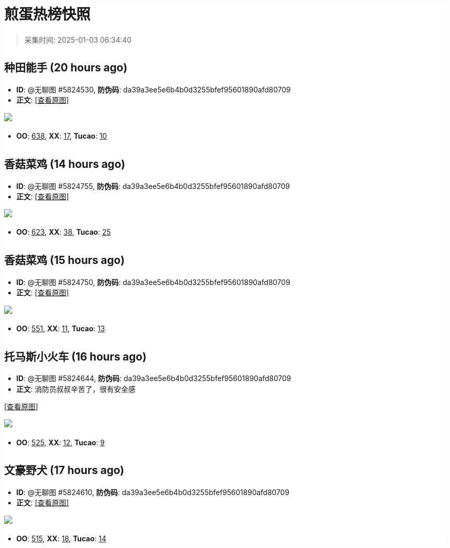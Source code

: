# 煎蛋热榜快照

> 采集时间: 2025-01-03 06:34:40

## 种田能手 (20 hours ago) 

- **ID**: @无聊图 #5824530, **防伪码**: da39a3ee5e6b4b0d3255bfef95601890afd80709
- **正文**: [[查看原图]](//img.toto.im/large/008F0GIEly1hx66wkgsu9j30qo0zkwif.jpg)  

![](https://img.toto.im/mw600/008F0GIEly1hx66wkgsu9j30qo0zkwif.jpg)
- **OO**: [638](https://jandan.net/t/5824530#tucao-like), **XX**: [17](https://jandan.net/t/5824530#tucao-unlike), **Tucao**: [10](https://jandan.net/t/5824530#tucao-list)

## 香菇菜鸡 (14 hours ago) 

- **ID**: @无聊图 #5824755, **防伪码**: da39a3ee5e6b4b0d3255bfef95601890afd80709
- **正文**: [[查看原图]](//img.toto.im/large/6dd57921ly1hx6aj8vdtqj20u01u0gst.jpg)  

![](https://img.toto.im/mw600/6dd57921ly1hx6aj8vdtqj20u01u0gst.jpg)
- **OO**: [623](https://jandan.net/t/5824755#tucao-like), **XX**: [38](https://jandan.net/t/5824755#tucao-unlike), **Tucao**: [25](https://jandan.net/t/5824755#tucao-list)

## 香菇菜鸡 (15 hours ago) 

- **ID**: @无聊图 #5824750, **防伪码**: da39a3ee5e6b4b0d3255bfef95601890afd80709
- **正文**: [[查看原图]](//img.toto.im/large/9c39f969gy1hx6g3163mij20u00n2jtw.jpg)  

![](https://img.toto.im/mw600/9c39f969gy1hx6g3163mij20u00n2jtw.jpg)
- **OO**: [551](https://jandan.net/t/5824750#tucao-like), **XX**: [11](https://jandan.net/t/5824750#tucao-unlike), **Tucao**: [13](https://jandan.net/t/5824750#tucao-list)

## 托马斯小火车 (16 hours ago) 

- **ID**: @无聊图 #5824644, **防伪码**: da39a3ee5e6b4b0d3255bfef95601890afd80709
- **正文**: 消防员叔叔辛苦了，很有安全感  


[[查看原图]](//img.toto.im/large/c20a4376ly1hx6dgzltieg20c006o7wm.gif)  

![](https://img.toto.im/large/c20a4376ly1hx6dgzltieg20c006o7wm.gif)
- **OO**: [525](https://jandan.net/t/5824644#tucao-like), **XX**: [12](https://jandan.net/t/5824644#tucao-unlike), **Tucao**: [9](https://jandan.net/t/5824644#tucao-list)

## 文豪野犬 (17 hours ago) 

- **ID**: @无聊图 #5824610, **防伪码**: da39a3ee5e6b4b0d3255bfef95601890afd80709
- **正文**: [[查看原图]](//img.toto.im/large/008wI6Faly1hx6bhbe74hj30g60m8ahb.jpg)  

![](https://img.toto.im/mw600/008wI6Faly1hx6bhbe74hj30g60m8ahb.jpg)
- **OO**: [515](https://jandan.net/t/5824610#tucao-like), **XX**: [18](https://jandan.net/t/5824610#tucao-unlike), **Tucao**: [14](https://jandan.net/t/5824610#tucao-list)

